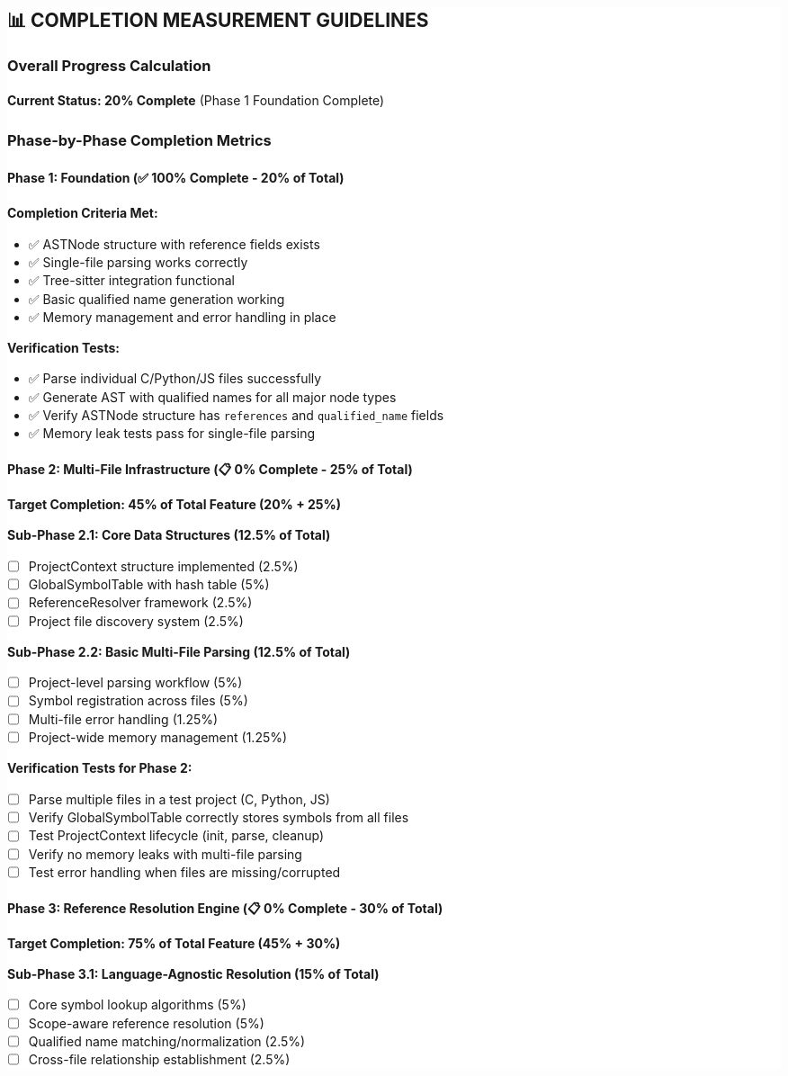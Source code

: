 ## 📊 COMPLETION MEASUREMENT GUIDELINES

### Overall Progress Calculation
**Current Status: 20% Complete** (Phase 1 Foundation Complete)

### Phase-by-Phase Completion Metrics

#### Phase 1: Foundation (✅ 100% Complete - 20% of Total)
**Completion Criteria Met:**
- ✅ ASTNode structure with reference fields exists
- ✅ Single-file parsing works correctly
- ✅ Tree-sitter integration functional
- ✅ Basic qualified name generation working
- ✅ Memory management and error handling in place

**Verification Tests:**
- ✅ Parse individual C/Python/JS files successfully
- ✅ Generate AST with qualified names for all major node types
- ✅ Verify ASTNode structure has `references` and `qualified_name` fields
- ✅ Memory leak tests pass for single-file parsing

#### Phase 2: Multi-File Infrastructure (📋 0% Complete - 25% of Total)
**Target Completion: 45% of Total Feature (20% + 25%)**

**Sub-Phase 2.1: Core Data Structures (12.5% of Total)**
- [ ] ProjectContext structure implemented (2.5%)
- [ ] GlobalSymbolTable with hash table (5%)
- [ ] ReferenceResolver framework (2.5%)
- [ ] Project file discovery system (2.5%)

**Sub-Phase 2.2: Basic Multi-File Parsing (12.5% of Total)**
- [ ] Project-level parsing workflow (5%)
- [ ] Symbol registration across files (5%)
- [ ] Multi-file error handling (1.25%)
- [ ] Project-wide memory management (1.25%)

**Verification Tests for Phase 2:**
- [ ] Parse multiple files in a test project (C, Python, JS)
- [ ] Verify GlobalSymbolTable correctly stores symbols from all files
- [ ] Test ProjectContext lifecycle (init, parse, cleanup)
- [ ] Verify no memory leaks with multi-file parsing
- [ ] Test error handling when files are missing/corrupted

#### Phase 3: Reference Resolution Engine (📋 0% Complete - 30% of Total)
**Target Completion: 75% of Total Feature (45% + 30%)**

**Sub-Phase 3.1: Language-Agnostic Resolution (15% of Total)**
- [ ] Core symbol lookup algorithms (5%)
- [ ] Scope-aware reference resolution (5%)
- [ ] Qualified name matching/normalization (2.5%)
- [ ] Cross-file relationship establishment (2.5%)
